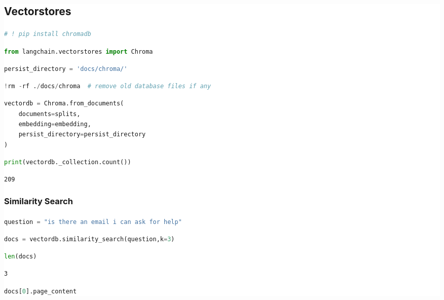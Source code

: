 

## Vectorstores


```python
# ! pip install chromadb
```


```python
from langchain.vectorstores import Chroma
```


```python
persist_directory = 'docs/chroma/'
```


```python
!rm -rf ./docs/chroma  # remove old database files if any
```


```python
vectordb = Chroma.from_documents(
    documents=splits,
    embedding=embedding,
    persist_directory=persist_directory
)
```


```python
print(vectordb._collection.count())
```

    209


### Similarity Search


```python
question = "is there an email i can ask for help"
```


```python
docs = vectordb.similarity_search(question,k=3)
```


```python
len(docs)
```




    3




```python
docs[0].page_content
```
